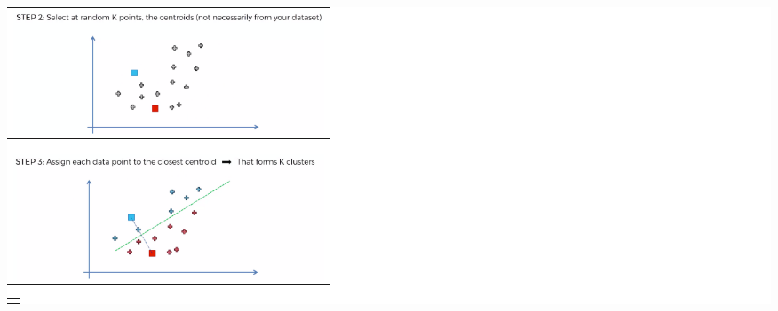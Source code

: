 <table><tr><td>
<img align="center" src="./pics/kmeans_step2.png" title="K-Means Clustering" width="350">
</td></tr></table>

<table><tr><td>
<img align="center" src="./pics/kmeans_step3.png" title="K-Means Clustering" width="350">
</td></tr></table>

<table><tr><td>